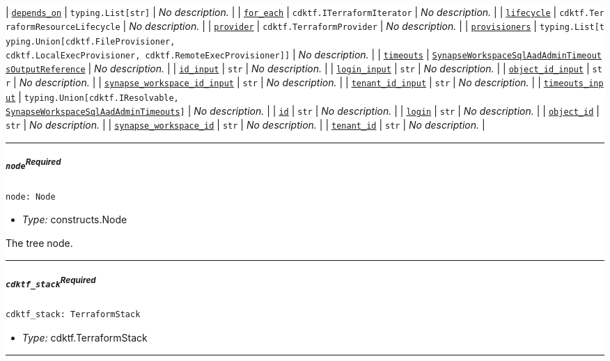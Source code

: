 | <code><a href="#@cdktf/provider-azurerm.synapseWorkspaceSqlAadAdmin.SynapseWorkspaceSqlAadAdminA.property.dependsOn">depends_on</a></code> | <code>typing.List[str]</code> | *No description.* |
| <code><a href="#@cdktf/provider-azurerm.synapseWorkspaceSqlAadAdmin.SynapseWorkspaceSqlAadAdminA.property.forEach">for_each</a></code> | <code>cdktf.ITerraformIterator</code> | *No description.* |
| <code><a href="#@cdktf/provider-azurerm.synapseWorkspaceSqlAadAdmin.SynapseWorkspaceSqlAadAdminA.property.lifecycle">lifecycle</a></code> | <code>cdktf.TerraformResourceLifecycle</code> | *No description.* |
| <code><a href="#@cdktf/provider-azurerm.synapseWorkspaceSqlAadAdmin.SynapseWorkspaceSqlAadAdminA.property.provider">provider</a></code> | <code>cdktf.TerraformProvider</code> | *No description.* |
| <code><a href="#@cdktf/provider-azurerm.synapseWorkspaceSqlAadAdmin.SynapseWorkspaceSqlAadAdminA.property.provisioners">provisioners</a></code> | <code>typing.List[typing.Union[cdktf.FileProvisioner, cdktf.LocalExecProvisioner, cdktf.RemoteExecProvisioner]]</code> | *No description.* |
| <code><a href="#@cdktf/provider-azurerm.synapseWorkspaceSqlAadAdmin.SynapseWorkspaceSqlAadAdminA.property.timeouts">timeouts</a></code> | <code><a href="#@cdktf/provider-azurerm.synapseWorkspaceSqlAadAdmin.SynapseWorkspaceSqlAadAdminTimeoutsOutputReference">SynapseWorkspaceSqlAadAdminTimeoutsOutputReference</a></code> | *No description.* |
| <code><a href="#@cdktf/provider-azurerm.synapseWorkspaceSqlAadAdmin.SynapseWorkspaceSqlAadAdminA.property.idInput">id_input</a></code> | <code>str</code> | *No description.* |
| <code><a href="#@cdktf/provider-azurerm.synapseWorkspaceSqlAadAdmin.SynapseWorkspaceSqlAadAdminA.property.loginInput">login_input</a></code> | <code>str</code> | *No description.* |
| <code><a href="#@cdktf/provider-azurerm.synapseWorkspaceSqlAadAdmin.SynapseWorkspaceSqlAadAdminA.property.objectIdInput">object_id_input</a></code> | <code>str</code> | *No description.* |
| <code><a href="#@cdktf/provider-azurerm.synapseWorkspaceSqlAadAdmin.SynapseWorkspaceSqlAadAdminA.property.synapseWorkspaceIdInput">synapse_workspace_id_input</a></code> | <code>str</code> | *No description.* |
| <code><a href="#@cdktf/provider-azurerm.synapseWorkspaceSqlAadAdmin.SynapseWorkspaceSqlAadAdminA.property.tenantIdInput">tenant_id_input</a></code> | <code>str</code> | *No description.* |
| <code><a href="#@cdktf/provider-azurerm.synapseWorkspaceSqlAadAdmin.SynapseWorkspaceSqlAadAdminA.property.timeoutsInput">timeouts_input</a></code> | <code>typing.Union[cdktf.IResolvable, <a href="#@cdktf/provider-azurerm.synapseWorkspaceSqlAadAdmin.SynapseWorkspaceSqlAadAdminTimeouts">SynapseWorkspaceSqlAadAdminTimeouts</a>]</code> | *No description.* |
| <code><a href="#@cdktf/provider-azurerm.synapseWorkspaceSqlAadAdmin.SynapseWorkspaceSqlAadAdminA.property.id">id</a></code> | <code>str</code> | *No description.* |
| <code><a href="#@cdktf/provider-azurerm.synapseWorkspaceSqlAadAdmin.SynapseWorkspaceSqlAadAdminA.property.login">login</a></code> | <code>str</code> | *No description.* |
| <code><a href="#@cdktf/provider-azurerm.synapseWorkspaceSqlAadAdmin.SynapseWorkspaceSqlAadAdminA.property.objectId">object_id</a></code> | <code>str</code> | *No description.* |
| <code><a href="#@cdktf/provider-azurerm.synapseWorkspaceSqlAadAdmin.SynapseWorkspaceSqlAadAdminA.property.synapseWorkspaceId">synapse_workspace_id</a></code> | <code>str</code> | *No description.* |
| <code><a href="#@cdktf/provider-azurerm.synapseWorkspaceSqlAadAdmin.SynapseWorkspaceSqlAadAdminA.property.tenantId">tenant_id</a></code> | <code>str</code> | *No description.* |

---

##### `node`<sup>Required</sup> <a name="node" id="@cdktf/provider-azurerm.synapseWorkspaceSqlAadAdmin.SynapseWorkspaceSqlAadAdminA.property.node"></a>

```python
node: Node
```

- *Type:* constructs.Node

The tree node.

---

##### `cdktf_stack`<sup>Required</sup> <a name="cdktf_stack" id="@cdktf/provider-azurerm.synapseWorkspaceSqlAadAdmin.SynapseWorkspaceSqlAadAdminA.property.cdktfStack"></a>

```python
cdktf_stack: TerraformStack
```

- *Type:* cdktf.TerraformStack

---